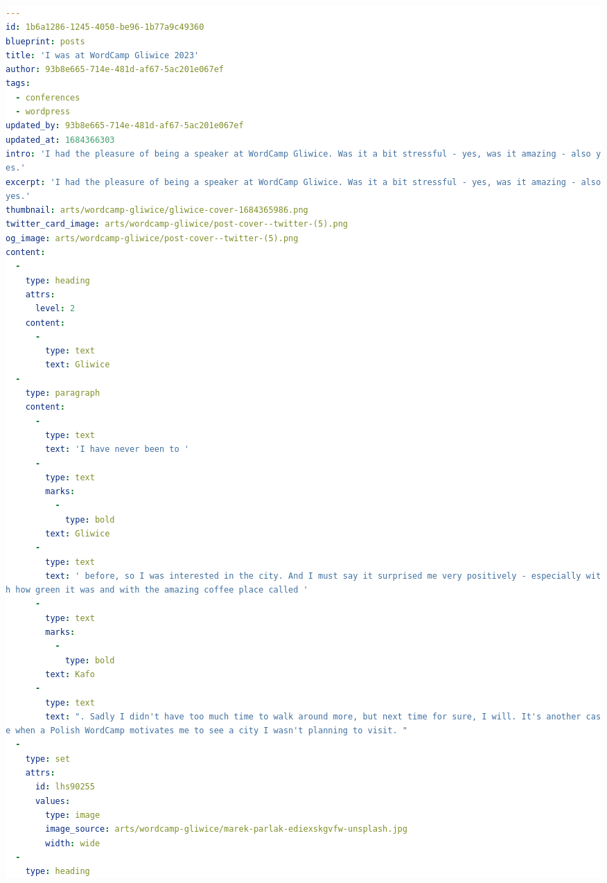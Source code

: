 ```yaml
---
id: 1b6a1286-1245-4050-be96-1b77a9c49360
blueprint: posts
title: 'I was at WordCamp Gliwice 2023'
author: 93b8e665-714e-481d-af67-5ac201e067ef
tags:
  - conferences
  - wordpress
updated_by: 93b8e665-714e-481d-af67-5ac201e067ef
updated_at: 1684366303
intro: 'I had the pleasure of being a speaker at WordCamp Gliwice. Was it a bit stressful - yes, was it amazing - also yes.'
excerpt: 'I had the pleasure of being a speaker at WordCamp Gliwice. Was it a bit stressful - yes, was it amazing - also yes.'
thumbnail: arts/wordcamp-gliwice/gliwice-cover-1684365986.png
twitter_card_image: arts/wordcamp-gliwice/post-cover--twitter-(5).png
og_image: arts/wordcamp-gliwice/post-cover--twitter-(5).png
content:
  -
    type: heading
    attrs:
      level: 2
    content:
      -
        type: text
        text: Gliwice
  -
    type: paragraph
    content:
      -
        type: text
        text: 'I have never been to '
      -
        type: text
        marks:
          -
            type: bold
        text: Gliwice
      -
        type: text
        text: ' before, so I was interested in the city. And I must say it surprised me very positively - especially with how green it was and with the amazing coffee place called '
      -
        type: text
        marks:
          -
            type: bold
        text: Kafo
      -
        type: text
        text: ". Sadly I didn't have too much time to walk around more, but next time for sure, I will. It's another case when a Polish WordCamp motivates me to see a city I wasn't planning to visit. "
  -
    type: set
    attrs:
      id: lhs90255
      values:
        type: image
        image_source: arts/wordcamp-gliwice/marek-parlak-ediexskgvfw-unsplash.jpg
        width: wide
  -
    type: heading
```